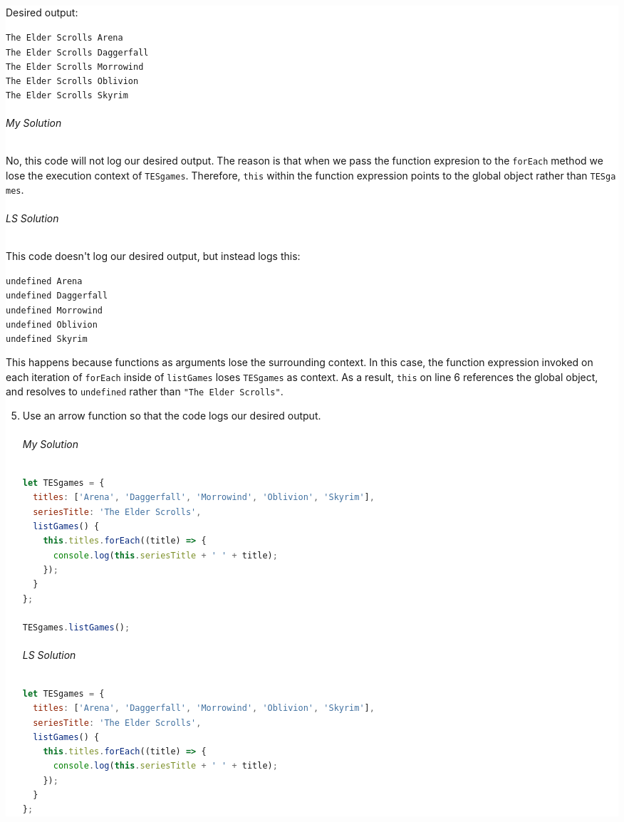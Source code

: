    Desired output:

   ```
   The Elder Scrolls Arena
   The Elder Scrolls Daggerfall
   The Elder Scrolls Morrowind
   The Elder Scrolls Oblivion
   The Elder Scrolls Skyrim
   ```

   ###### My Solution

   No, this code will not log our desired output. The reason is that when we pass the function expresion to the `forEach` method we lose the execution context of `TESgames`. Therefore, `this` within the function expression points to the global object rather than `TESgames`.

   ###### LS Solution

   This code doesn't log our desired output, but instead logs this:

   ```
   undefined Arena
   undefined Daggerfall
   undefined Morrowind
   undefined Oblivion
   undefined Skyrim
   ```

   This happens because functions as arguments lose the surrounding context. In this case, the function expression invoked on each iteration of `forEach` inside of `listGames` loses `TESgames` as context. As a result, `this` on line 6 references the global object, and resolves to `undefined` rather than `"The Elder Scrolls"`.

5. Use an arrow function so that the code logs our desired output.

   ###### My Solution

   ```javascript
   let TESgames = {
     titles: ['Arena', 'Daggerfall', 'Morrowind', 'Oblivion', 'Skyrim'],
     seriesTitle: 'The Elder Scrolls',
     listGames() {
       this.titles.forEach((title) => {
         console.log(this.seriesTitle + ' ' + title);
       });
     }
   };
   
   TESgames.listGames();
   ```

   ###### LS Solution

   ```javascript
   let TESgames = {
     titles: ['Arena', 'Daggerfall', 'Morrowind', 'Oblivion', 'Skyrim'],
     seriesTitle: 'The Elder Scrolls',
     listGames() {
       this.titles.forEach((title) => {
         console.log(this.seriesTitle + ' ' + title);
       });
     }
   };
   ```
